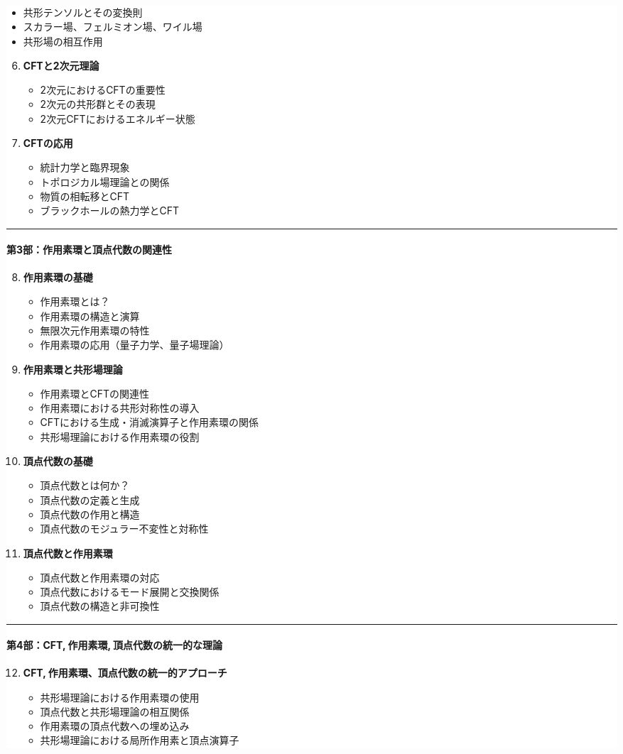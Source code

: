    * 共形テンソルとその変換則
   * スカラー場、フェルミオン場、ワイル場
   * 共形場の相互作用

6. **CFTと2次元理論**

   * 2次元におけるCFTの重要性
   * 2次元の共形群とその表現
   * 2次元CFTにおけるエネルギー状態

7. **CFTの応用**

   * 統計力学と臨界現象
   * トポロジカル場理論との関係
   * 物質の相転移とCFT
   * ブラックホールの熱力学とCFT

---

#### **第3部：作用素環と頂点代数の関連性**

8. **作用素環の基礎**

   * 作用素環とは？
   * 作用素環の構造と演算
   * 無限次元作用素環の特性
   * 作用素環の応用（量子力学、量子場理論）

9. **作用素環と共形場理論**

   * 作用素環とCFTの関連性
   * 作用素環における共形対称性の導入
   * CFTにおける生成・消滅演算子と作用素環の関係
   * 共形場理論における作用素環の役割

10. **頂点代数の基礎**

    * 頂点代数とは何か？
    * 頂点代数の定義と生成
    * 頂点代数の作用と構造
    * 頂点代数のモジュラー不変性と対称性

11. **頂点代数と作用素環**

    * 頂点代数と作用素環の対応
    * 頂点代数におけるモード展開と交換関係
    * 頂点代数の構造と非可換性

---

#### **第4部：CFT, 作用素環, 頂点代数の統一的な理論**

12. **CFT, 作用素環、頂点代数の統一的アプローチ**

    * 共形場理論における作用素環の使用
    * 頂点代数と共形場理論の相互関係
    * 作用素環の頂点代数への埋め込み
    * 共形場理論における局所作用素と頂点演算子
